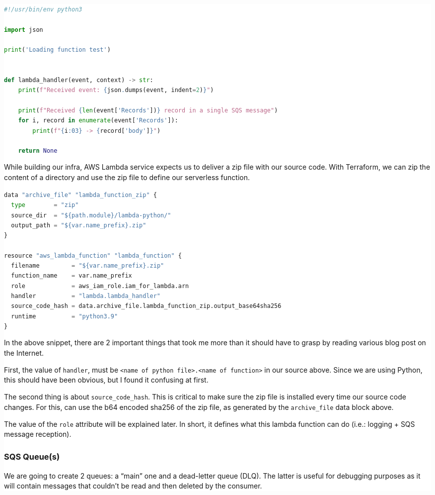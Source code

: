 ```python
#!/usr/bin/env python3

import json

print('Loading function test')


def lambda_handler(event, context) -> str:
    print(f"Received event: {json.dumps(event, indent=2)}")

    print(f"Received {len(event['Records'])} record in a single SQS message")
    for i, record in enumerate(event['Records']):
        print(f"{i:03} -> {record['body']}")

    return None
```

While building our infra, AWS Lambda service expects us to deliver a zip file with our source code. With Terraform, we can zip the content of a directory and use the zip file to define our serverless function.

```python
data "archive_file" "lambda_function_zip" {
  type        = "zip"
  source_dir  = "${path.module}/lambda-python/"
  output_path = "${var.name_prefix}.zip"
}

resource "aws_lambda_function" "lambda_function" {
  filename         = "${var.name_prefix}.zip"
  function_name    = var.name_prefix
  role             = aws_iam_role.iam_for_lambda.arn
  handler          = "lambda.lambda_handler"
  source_code_hash = data.archive_file.lambda_function_zip.output_base64sha256
  runtime          = "python3.9"
}
```

In the above snippet, there are 2 important things that took me more than it should have to grasp by reading various blog post on the Internet.

First, the value of `handler`, must be `<name of python file>.<name of function>` in our source above. Since we are using Python, this should have been obvious, but I found it confusing at first.

The second thing is about `source_code_hash`. This is critical to make sure the zip file is installed every time our source code changes. For this, can use the b64 encoded sha256 of the zip file, as generated by the `archive_file` data block above.

The value of the `role` attribute will be explained later. In short, it defines what this lambda function can do (i.e.: logging + SQS message reception).

### SQS Queue(s)

We are going to create 2 queues: a “main” one and a dead-letter queue (DLQ). The latter is useful for debugging purposes as it will contain messages that couldn’t be read and then deleted by the consumer.
